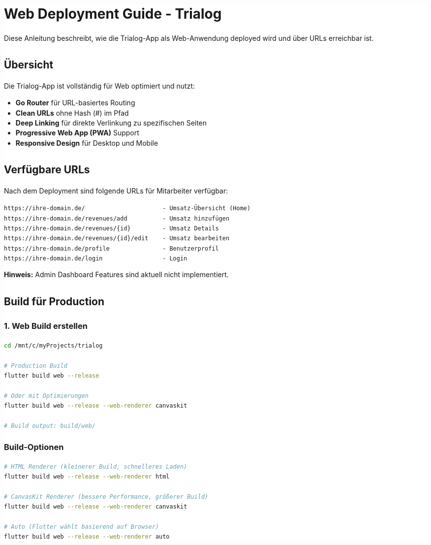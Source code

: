 # Web Deployment Guide - Trialog

Diese Anleitung beschreibt, wie die Trialog-App als Web-Anwendung deployed wird und über URLs erreichbar ist.

## Übersicht

Die Trialog-App ist vollständig für Web optimiert und nutzt:
- **Go Router** für URL-basiertes Routing
- **Clean URLs** ohne Hash (#) im Pfad
- **Deep Linking** für direkte Verlinkung zu spezifischen Seiten
- **Progressive Web App (PWA)** Support
- **Responsive Design** für Desktop und Mobile

## Verfügbare URLs

Nach dem Deployment sind folgende URLs für Mitarbeiter verfügbar:

```
https://ihre-domain.de/                      - Umsatz-Übersicht (Home)
https://ihre-domain.de/revenues/add          - Umsatz hinzufügen
https://ihre-domain.de/revenues/{id}         - Umsatz Details
https://ihre-domain.de/revenues/{id}/edit    - Umsatz bearbeiten
https://ihre-domain.de/profile               - Benutzerprofil
https://ihre-domain.de/login                 - Login
```

**Hinweis:** Admin Dashboard Features sind aktuell nicht implementiert.

## Build für Production

### 1. Web Build erstellen

```bash
cd /mnt/c/myProjects/trialog

# Production Build
flutter build web --release

# Oder mit Optimierungen
flutter build web --release --web-renderer canvaskit

# Build output: build/web/
```

### Build-Optionen

```bash
# HTML Renderer (kleinerer Build, schnelleres Laden)
flutter build web --release --web-renderer html

# CanvasKit Renderer (bessere Performance, größerer Build)
flutter build web --release --web-renderer canvaskit

# Auto (Flutter wählt basierend auf Browser)
flutter build web --release --web-renderer auto
```
